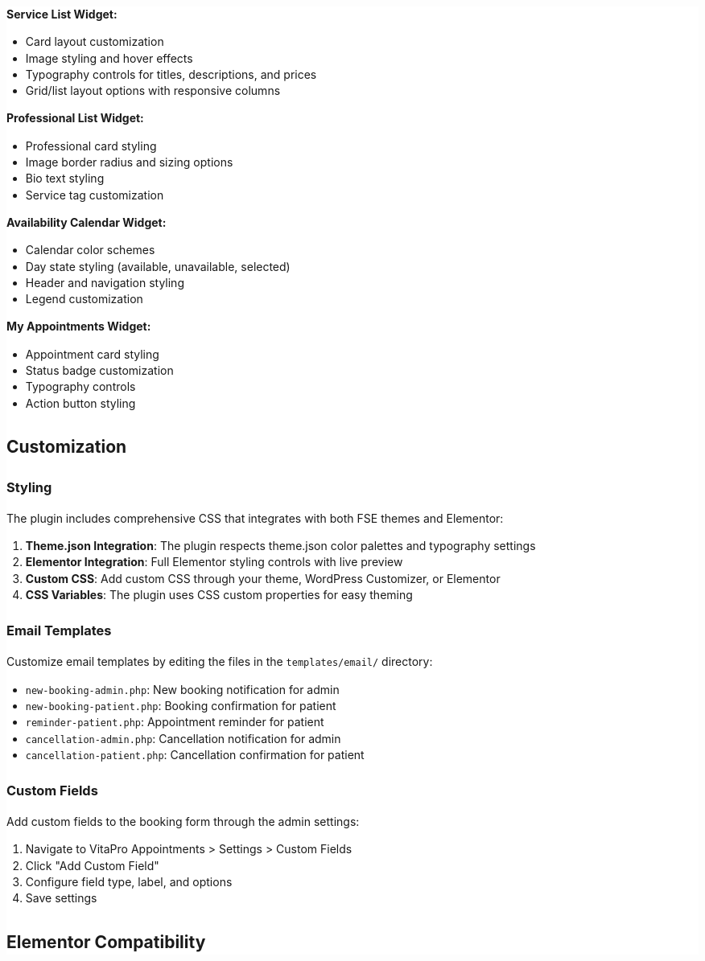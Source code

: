 **Service List Widget:**
- Card layout customization
- Image styling and hover effects
- Typography controls for titles, descriptions, and prices
- Grid/list layout options with responsive columns

**Professional List Widget:**
- Professional card styling
- Image border radius and sizing options
- Bio text styling
- Service tag customization

**Availability Calendar Widget:**
- Calendar color schemes
- Day state styling (available, unavailable, selected)
- Header and navigation styling
- Legend customization

**My Appointments Widget:**
- Appointment card styling
- Status badge customization
- Typography controls
- Action button styling

## Customization

### Styling
The plugin includes comprehensive CSS that integrates with both FSE themes and Elementor:

1. **Theme.json Integration**: The plugin respects theme.json color palettes and typography settings
2. **Elementor Integration**: Full Elementor styling controls with live preview
3. **Custom CSS**: Add custom CSS through your theme, WordPress Customizer, or Elementor
4. **CSS Variables**: The plugin uses CSS custom properties for easy theming

### Email Templates
Customize email templates by editing the files in the `templates/email/` directory:

- `new-booking-admin.php`: New booking notification for admin
- `new-booking-patient.php`: Booking confirmation for patient
- `reminder-patient.php`: Appointment reminder for patient
- `cancellation-admin.php`: Cancellation notification for admin
- `cancellation-patient.php`: Cancellation confirmation for patient

### Custom Fields
Add custom fields to the booking form through the admin settings:

1. Navigate to VitaPro Appointments > Settings > Custom Fields
2. Click "Add Custom Field"
3. Configure field type, label, and options
4. Save settings

## Elementor Compatibility

